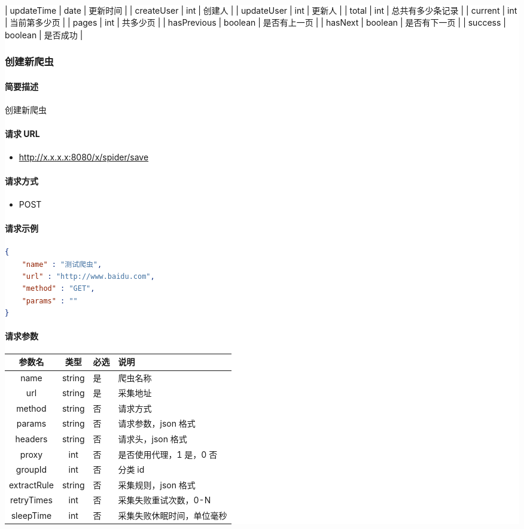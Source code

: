 | updateTime | date    | 更新时间 |
| createUser | int    | 创建人 |
| updateUser | int    | 更新人 |
| total | int    | 总共有多少条记录 |
| current | int    | 当前第多少页 |
| pages | int    | 共多少页 |
| hasPrevious | boolean    | 是否有上一页 |
| hasNext | boolean    | 是否有下一页 |
| success       | boolean | 是否成功             |

### **创建新爬虫**

#### **简要描述**

创建新爬虫

#### **请求 URL**

- http://x.x.x.x:8080/x/spider/save

#### **请求方式**

- POST

#### **请求示例**

```json
{
    "name" : "测试爬虫",
    "url" : "http://www.baidu.com",
    "method" : "GET",
    "params" : ""
}
```

#### **请求参数**

|   参数名    |  类型  | 必选 | 说明               |
| :---------: | :----: | ---- | :----------------- |
|   name    | string | 是   | 爬虫名称            |
|  url   |  string   | 是   | 采集地址 |
| method | string    | 否  | 请求方式 |
| params | string    | 否  | 请求参数，json 格式 |
| headers | string   | 否  | 请求头，json 格式 |
| proxy | int    | 否  | 是否使用代理，1 是，0 否 |
| groupId | int    | 否  | 分类 id |
| extractRule | string   | 否  | 采集规则，json 格式 |
| retryTimes | int    | 否  | 采集失败重试次数，0-N |
| sleepTime | int    | 否  | 采集失败休眠时间，单位毫秒 |
